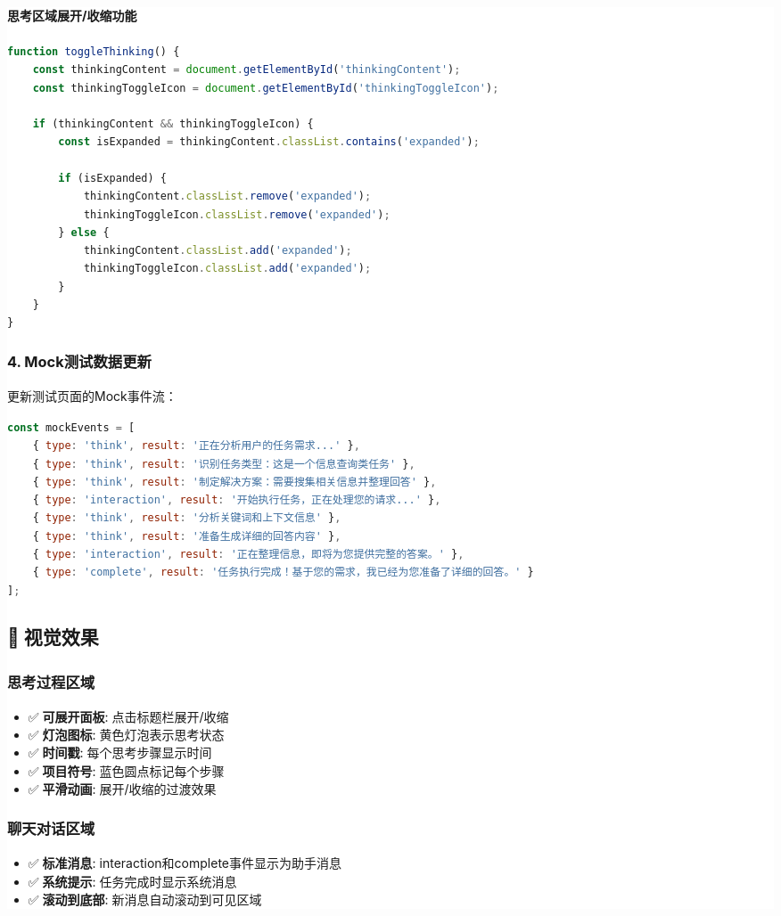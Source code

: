 #### **思考区域展开/收缩功能**
```javascript
function toggleThinking() {
    const thinkingContent = document.getElementById('thinkingContent');
    const thinkingToggleIcon = document.getElementById('thinkingToggleIcon');

    if (thinkingContent && thinkingToggleIcon) {
        const isExpanded = thinkingContent.classList.contains('expanded');

        if (isExpanded) {
            thinkingContent.classList.remove('expanded');
            thinkingToggleIcon.classList.remove('expanded');
        } else {
            thinkingContent.classList.add('expanded');
            thinkingToggleIcon.classList.add('expanded');
        }
    }
}
```

### **4. Mock测试数据更新**

更新测试页面的Mock事件流：

```javascript
const mockEvents = [
    { type: 'think', result: '正在分析用户的任务需求...' },
    { type: 'think', result: '识别任务类型：这是一个信息查询类任务' },
    { type: 'think', result: '制定解决方案：需要搜集相关信息并整理回答' },
    { type: 'interaction', result: '开始执行任务，正在处理您的请求...' },
    { type: 'think', result: '分析关键词和上下文信息' },
    { type: 'think', result: '准备生成详细的回答内容' },
    { type: 'interaction', result: '正在整理信息，即将为您提供完整的答案。' },
    { type: 'complete', result: '任务执行完成！基于您的需求，我已经为您准备了详细的回答。' }
];
```

## 🎨 视觉效果

### **思考过程区域**
- ✅ **可展开面板**: 点击标题栏展开/收缩
- ✅ **灯泡图标**: 黄色灯泡表示思考状态
- ✅ **时间戳**: 每个思考步骤显示时间
- ✅ **项目符号**: 蓝色圆点标记每个步骤
- ✅ **平滑动画**: 展开/收缩的过渡效果

### **聊天对话区域**
- ✅ **标准消息**: interaction和complete事件显示为助手消息
- ✅ **系统提示**: 任务完成时显示系统消息
- ✅ **滚动到底部**: 新消息自动滚动到可见区域
